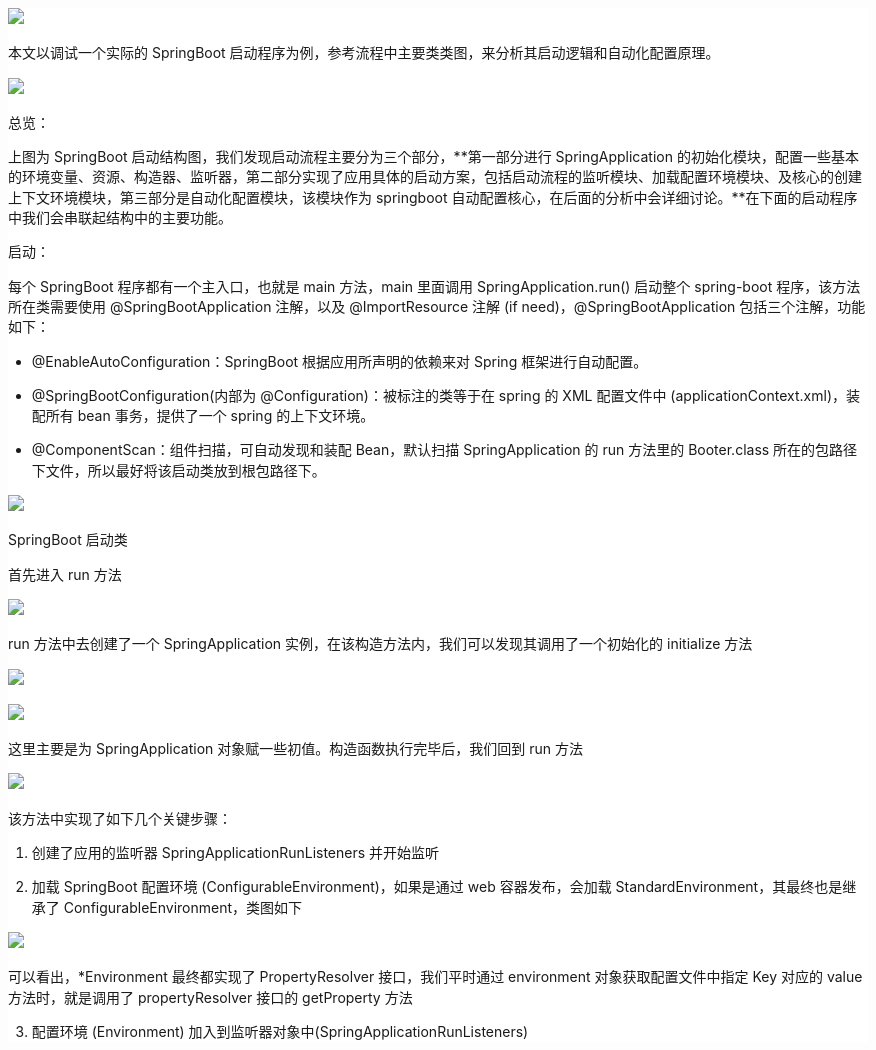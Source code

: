 ![](https://mmbiz.qpic.cn/mmbiz_jpg/eZzl4LXykQxgsQicQG9F2KfWsM6ZlcDYC5xyXjrvp322DR4rDFpygFTaq5l2aauoyUjVlGL7zeVUDaibbicQrLaWQ/640?wx_fmt=jpeg)

本文以调试一个实际的 SpringBoot 启动程序为例，参考流程中主要类类图，来分析其启动逻辑和自动化配置原理。

![](https://mmbiz.qpic.cn/mmbiz_png/eZzl4LXykQxgsQicQG9F2KfWsM6ZlcDYCp7sFyiaoIgQVicfxYkJ3cGRN8SxQqh7y16Sib61vAbBRgVwyfx1guWULA/640?wx_fmt=png)

总览： 

上图为 SpringBoot 启动结构图，我们发现启动流程主要分为三个部分，**第一部分进行 SpringApplication 的初始化模块，配置一些基本的环境变量、资源、构造器、监听器，第二部分实现了应用具体的启动方案，包括启动流程的监听模块、加载配置环境模块、及核心的创建上下文环境模块，第三部分是自动化配置模块，该模块作为 springboot 自动配置核心，在后面的分析中会详细讨论。**在下面的启动程序中我们会串联起结构中的主要功能。

启动：

每个 SpringBoot 程序都有一个主入口，也就是 main 方法，main 里面调用 SpringApplication.run() 启动整个 spring-boot 程序，该方法所在类需要使用 @SpringBootApplication 注解，以及 @ImportResource 注解 (if need)，@SpringBootApplication 包括三个注解，功能如下：

*   @EnableAutoConfiguration：SpringBoot 根据应用所声明的依赖来对 Spring 框架进行自动配置。
    
*   @SpringBootConfiguration(内部为 @Configuration)：被标注的类等于在 spring 的 XML 配置文件中 (applicationContext.xml)，装配所有 bean 事务，提供了一个 spring 的上下文环境。
    
*   @ComponentScan：组件扫描，可自动发现和装配 Bean，默认扫描 SpringApplication 的 run 方法里的 Booter.class 所在的包路径下文件，所以最好将该启动类放到根包路径下。
    

![](https://mmbiz.qpic.cn/mmbiz_png/eZzl4LXykQxgsQicQG9F2KfWsM6ZlcDYCPbVEiaN6eZhbVl4D4eGf0HfWOrI4Gicxaq7aPHCTyWbuA5gGevZJnkDw/640?wx_fmt=png)

SpringBoot 启动类

首先进入 run 方法

![](https://mmbiz.qpic.cn/mmbiz_png/eZzl4LXykQxgsQicQG9F2KfWsM6ZlcDYC8fRrl56BGoZLibDMMHuI0lVKcN3xsFoNnUEgbWHpW4ggsQCZk62PJbA/640?wx_fmt=png)

run 方法中去创建了一个 SpringApplication 实例，在该构造方法内，我们可以发现其调用了一个初始化的 initialize 方法

![](https://mmbiz.qpic.cn/mmbiz_png/eZzl4LXykQxgsQicQG9F2KfWsM6ZlcDYCREPo2p4F37WLkVFRBDOic9PyJaGbhABPuzV5HEgVtgXLibzVeDUg8zbw/640?wx_fmt=png)

![](https://mmbiz.qpic.cn/mmbiz_png/eZzl4LXykQxgsQicQG9F2KfWsM6ZlcDYCGLKOyGnboRJpaOvlJCIPJyWvwBZJgk1KPYvibdaw24QlyuTLzFC3cfw/640?wx_fmt=png)

这里主要是为 SpringApplication 对象赋一些初值。构造函数执行完毕后，我们回到 run 方法

![](https://mmbiz.qpic.cn/mmbiz_png/eZzl4LXykQxgsQicQG9F2KfWsM6ZlcDYCYpT73PuuOiaDTHxH0hlZZxg8jqAoJbrspWicsWX9ibDdjNIIHbw8afY3w/640?wx_fmt=png)

该方法中实现了如下几个关键步骤：

1. 创建了应用的监听器 SpringApplicationRunListeners 并开始监听

2. 加载 SpringBoot 配置环境 (ConfigurableEnvironment)，如果是通过 web 容器发布，会加载 StandardEnvironment，其最终也是继承了 ConfigurableEnvironment，类图如下

![](https://mmbiz.qpic.cn/mmbiz_png/eZzl4LXykQxgsQicQG9F2KfWsM6ZlcDYC1b9T4fgibOsepVQsZeGBr3ej7z6QSI688DmdWhC7HP2w9ibDyWwG0rWQ/640?wx_fmt=png)

可以看出，*Environment 最终都实现了 PropertyResolver 接口，我们平时通过 environment 对象获取配置文件中指定 Key 对应的 value 方法时，就是调用了 propertyResolver 接口的 getProperty 方法

3. 配置环境 (Environment) 加入到监听器对象中(SpringApplicationRunListeners)
